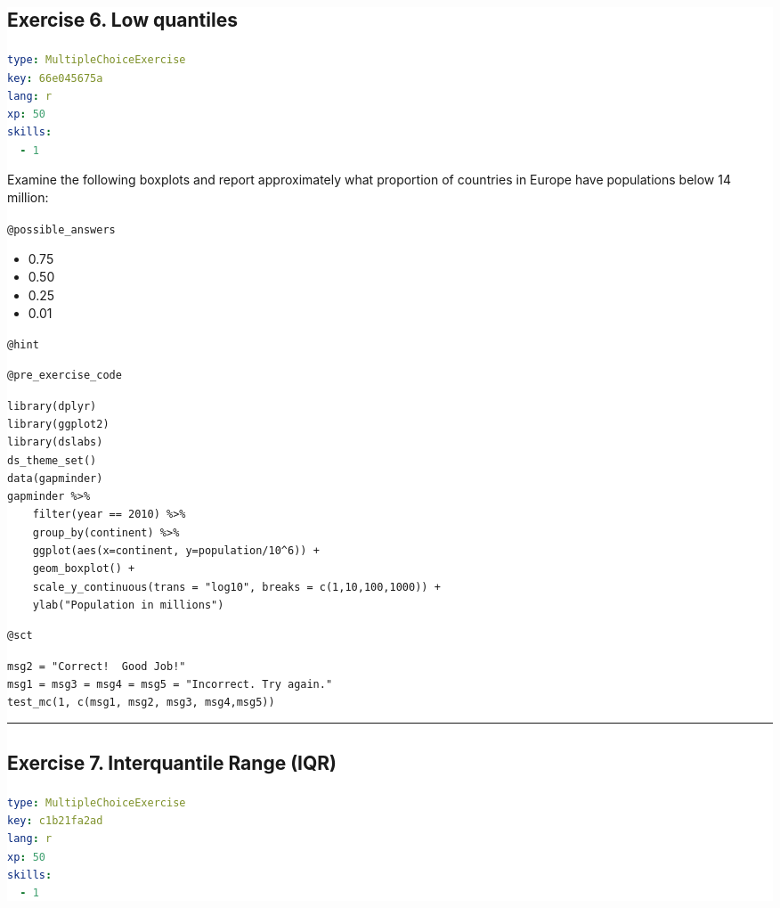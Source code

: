 
## Exercise 6. Low quantiles

```yaml
type: MultipleChoiceExercise
key: 66e045675a
lang: r
xp: 50
skills:
  - 1
```

Examine the following boxplots and report approximately what proportion of countries in Europe have populations below 14 million:

`@possible_answers`
- 0.75
- 0.50
- 0.25
- 0.01

`@hint`


`@pre_exercise_code`
```{r}
library(dplyr)
library(ggplot2)
library(dslabs)
ds_theme_set()
data(gapminder)
gapminder %>% 
    filter(year == 2010) %>% 
    group_by(continent) %>% 
    ggplot(aes(x=continent, y=population/10^6)) + 
    geom_boxplot() + 
    scale_y_continuous(trans = "log10", breaks = c(1,10,100,1000)) + 
    ylab("Population in millions")
```

`@sct`
```{r}
msg2 = "Correct!  Good Job!"
msg1 = msg3 = msg4 = msg5 = "Incorrect. Try again."
test_mc(1, c(msg1, msg2, msg3, msg4,msg5))
```

---

## Exercise 7. Interquantile Range (IQR)

```yaml
type: MultipleChoiceExercise
key: c1b21fa2ad
lang: r
xp: 50
skills:
  - 1
```
